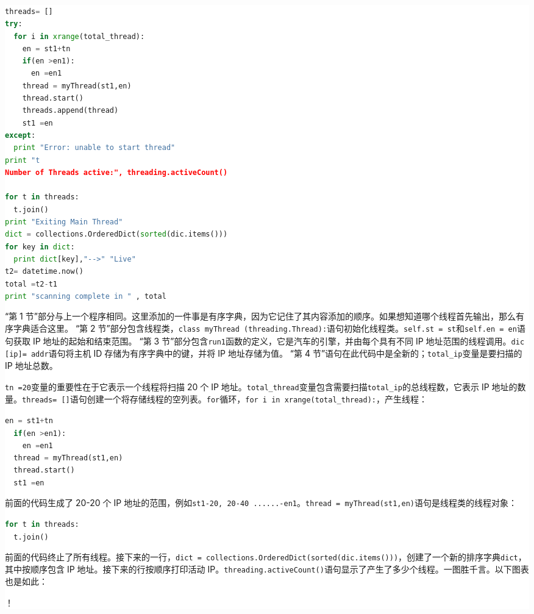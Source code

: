 ```py
threads= []
try:
  for i in xrange(total_thread):
    en = st1+tn
    if(en >en1):
      en =en1
    thread = myThread(st1,en)
    thread.start()
    threads.append(thread)
    st1 =en
except:
  print "Error: unable to start thread"
print "t
Number of Threads active:", threading.activeCount()

for t in threads:
  t.join()
print "Exiting Main Thread"
dict = collections.OrderedDict(sorted(dic.items()))
for key in dict:
  print dict[key],"-->" "Live"
t2= datetime.now()
total =t2-t1
print "scanning complete in " , total
```

“第 1 节”部分与上一个程序相同。这里添加的一件事是有序字典，因为它记住了其内容添加的顺序。如果想知道哪个线程首先输出，那么有序字典适合这里。 “第 2 节”部分包含线程类，`class myThread (threading.Thread):`语句初始化线程类。`self.st = st`和`self.en = en`语句获取 IP 地址的起始和结束范围。 “第 3 节”部分包含`run1`函数的定义，它是汽车的引擎，并由每个具有不同 IP 地址范围的线程调用。`dic[ip]= addr`语句将主机 ID 存储为有序字典中的键，并将 IP 地址存储为值。 “第 4 节”语句在此代码中是全新的；`total_ip`变量是要扫描的 IP 地址总数。

`tn =20`变量的重要性在于它表示一个线程将扫描 20 个 IP 地址。`total_thread`变量包含需要扫描`total_ip`的总线程数，它表示 IP 地址的数量。`threads= []`语句创建一个将存储线程的空列表。`for`循环，`for i in xrange(total_thread):`，产生线程：

```py
en = st1+tn
  if(en >en1):
    en =en1
  thread = myThread(st1,en)
  thread.start()
  st1 =en
```

前面的代码生成了 20-20 个 IP 地址的范围，例如`st1-20, 20-40 ......-en1`。`thread = myThread(st1,en)`语句是线程类的线程对象：

```py
for t in threads:
  t.join()
```

前面的代码终止了所有线程。接下来的一行，`dict = collections.OrderedDict(sorted(dic.items()))`，创建了一个新的排序字典`dict`，其中按顺序包含 IP 地址。接下来的行按顺序打印活动 IP。`threading.activeCount()`语句显示了产生了多少个线程。一图胜千言。以下图表也是如此：

！[](https://github.com/OpenDocCN/freelearn-sec-zh/raw/master/docs/py-pentest-ess/img/245d5e07-b312-4e07-815f-226ba9ef1023.png)
